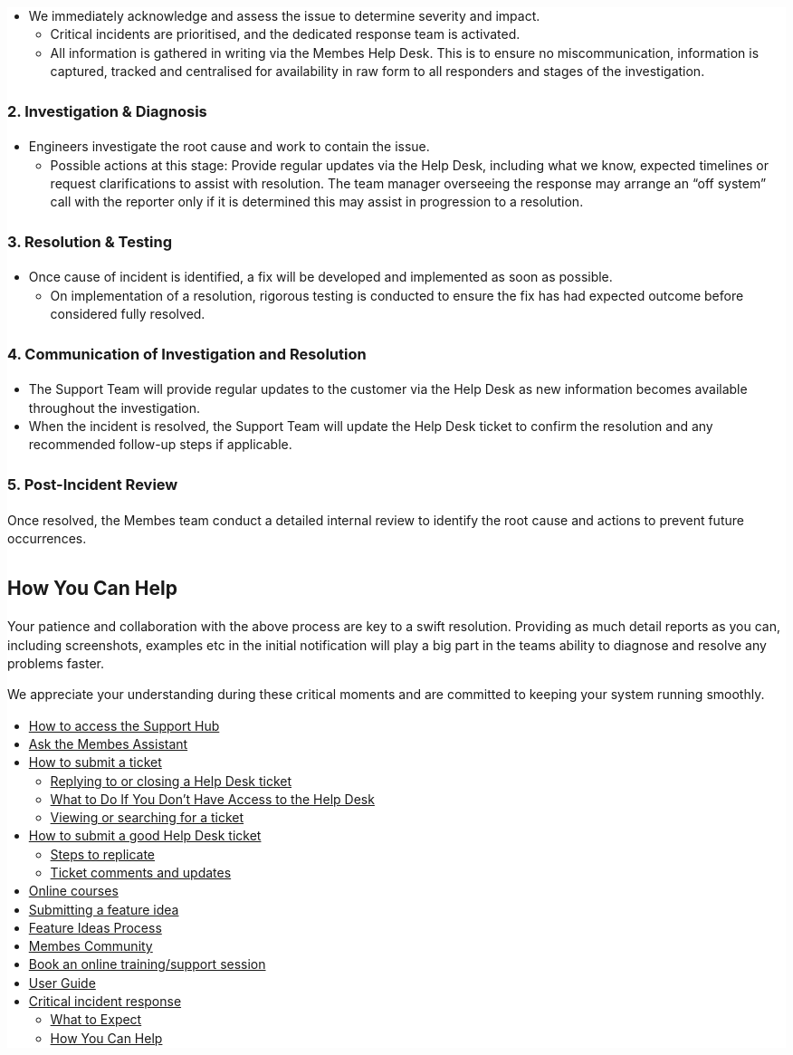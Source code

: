 - We immediately acknowledge and assess the issue to determine severity and impact.
  - Critical incidents are prioritised, and the dedicated response team is activated.
  - All information is gathered in writing via the Membes Help Desk. This is to ensure no miscommunication, information is captured, tracked and centralised for availability in raw form to all responders and stages of the investigation.

### 2\. Investigation & Diagnosis

- Engineers investigate the root cause and work to contain the issue.
  - Possible actions at this stage: Provide regular updates via the Help Desk, including what we know, expected timelines or request clarifications to assist with resolution. The team manager overseeing the response may arrange an “off system” call with the reporter only if it is determined this may assist in progression to a resolution.

### 3\. Resolution & Testing

- Once cause of incident is identified, a fix will be developed and implemented as soon as possible.
  - On implementation of a resolution, rigorous testing is conducted to ensure the fix has had expected outcome before considered fully resolved.

### 4\. Communication of Investigation and Resolution

- The Support Team will provide regular updates to the customer via the Help Desk as new information becomes available throughout the investigation.
- When the incident is resolved, the Support Team will update the Help Desk ticket to confirm the resolution and any recommended follow-up steps if applicable.

### 5\. Post-Incident Review

Once resolved, the Membes team conduct a detailed internal review to identify the root cause and actions to prevent future occurrences.

## **How You Can Help**

Your patience and collaboration with the above process are key to a swift resolution. Providing as much detail reports as you can, including screenshots, examples etc in the initial notification will play a big part in the teams ability to diagnose and resolve any problems faster.

We appreciate your understanding during these critical moments and are committed to keeping your system running smoothly.

- [How to access the Support Hub](#how-to-access-the-support-hub)
- [Ask the Membes Assistant](#ask-the-membes-assistant)
- [How to submit a ticket](#how-to-submit-a-ticket)
  - [Replying to or closing a Help Desk ticket](#replying-to-or-closing-a-help-desk-ticket)
  - [What to Do If You Don’t Have Access to the Help Desk](#what-to-do-if-you-dont-have-access-to-the-help-desk)
  - [Viewing or searching for a ticket](#viewing-or-searching-for-a-ticket)
- [How to submit a good Help Desk ticket](#how-to-submit-a-good-help-desk-ticket)
  - [Steps to replicate](#steps-to-replicate)
  - [Ticket comments and updates](#ticket-comments-and-updates)
- [Online courses](#online-courses)
- [Submitting a feature idea](#submitting-a-feature-idea)
- [Feature Ideas Process](#feature-ideas-process)
- [Membes Community](#membes-community)
- [Book an online training/support session](#book-an-online-trainingsupport-session)
- [User Guide](#user-guide)
- [Critical incident response](#critical-incident-response)
  - [What to Expect](#what-to-expect)
  - [How You Can Help](#how-you-can-help)